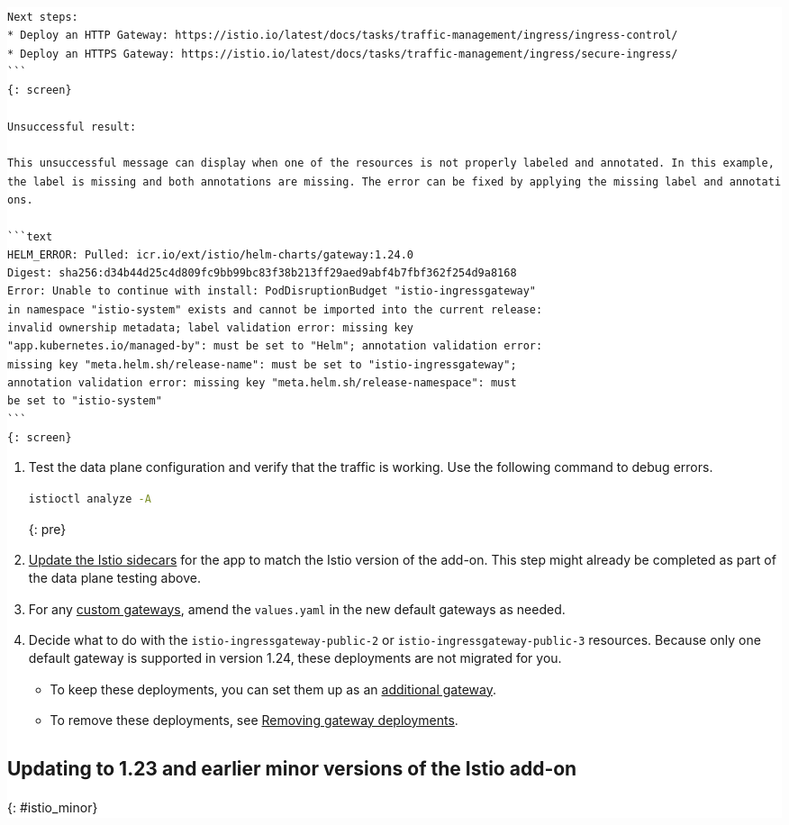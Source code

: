     Next steps:
    * Deploy an HTTP Gateway: https://istio.io/latest/docs/tasks/traffic-management/ingress/ingress-control/
    * Deploy an HTTPS Gateway: https://istio.io/latest/docs/tasks/traffic-management/ingress/secure-ingress/
    ```
    {: screen}

    Unsuccessful result:

    This unsuccessful message can display when one of the resources is not properly labeled and annotated. In this example, the label is missing and both annotations are missing. The error can be fixed by applying the missing label and annotations.

    ```text
    HELM_ERROR: Pulled: icr.io/ext/istio/helm-charts/gateway:1.24.0
    Digest: sha256:d34b44d25c4d809fc9bb99bc83f38b213ff29aed9abf4b7fbf362f254d9a8168
    Error: Unable to continue with install: PodDisruptionBudget "istio-ingressgateway"
    in namespace "istio-system" exists and cannot be imported into the current release:
    invalid ownership metadata; label validation error: missing key
    "app.kubernetes.io/managed-by": must be set to "Helm"; annotation validation error:
    missing key "meta.helm.sh/release-name": must be set to "istio-ingressgateway";
    annotation validation error: missing key "meta.helm.sh/release-namespace": must
    be set to "istio-system"
    ```
    {: screen}

1. Test the data plane configuration and verify that the traffic is working. Use the following command to debug errors.

    ```sh
    istioctl analyze -A
    ```
    {: pre}

1. [Update the Istio sidecars](#update_client_sidecar) for the app to match the Istio version of the add-on. This step might already be completed as part of the data plane testing above.

1. For any [custom gateways](/docs/containers?topic=containers-istio-custom-gateway-helm), amend the `values.yaml` in the new default gateways as needed.

1. Decide what to do with the `istio-ingressgateway-public-2` or `istio-ingressgateway-public-3` resources. Because only one default gateway is supported in version 1.24, these deployments are not migrated for you.

    - To keep these deployments, you can set them up as an [additional gateway](/docs/containers?topic=containers-istio-custom-gateway-helm#custom_gateways_helm_add).

    - To remove these deployments, see [Removing gateway deployments](/docs/containers?topic=containers-istio-custom-gateway-helm#remove-gateway-dep).



## Updating to 1.23 and earlier minor versions of the Istio add-on
{: #istio_minor}
